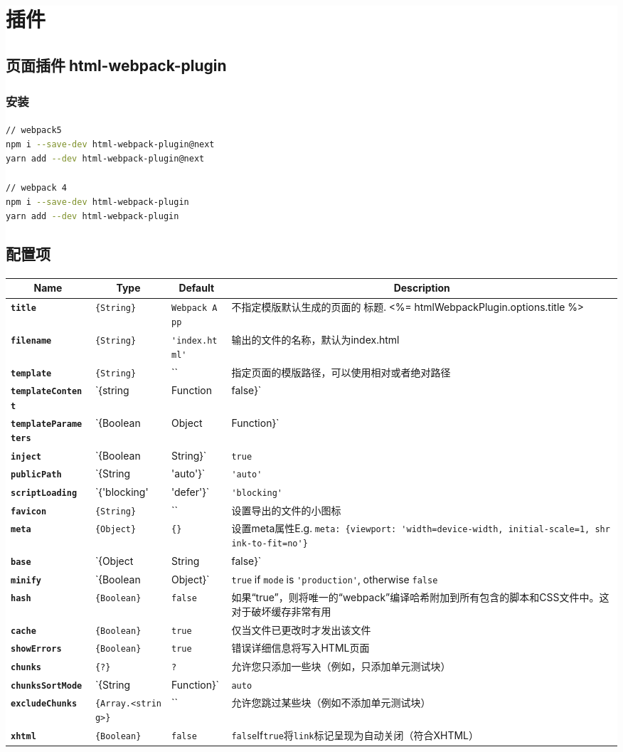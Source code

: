 # 插件

## 页面插件 html-webpack-plugin

### 安装

```bash
// webpack5
npm i --save-dev html-webpack-plugin@next
yarn add --dev html-webpack-plugin@next

// webpack 4
npm i --save-dev html-webpack-plugin
yarn add --dev html-webpack-plugin

```

## 配置项

| Name                     | Type                        | Default                                               | Description                                                  |
| ------------------------ | --------------------------- | ----------------------------------------------------- | ------------------------------------------------------------ |
| **`title`**              | `{String}`                  | `Webpack App`                                         | 不指定模版默认生成的页面的 标题.                    <%= htmlWebpackPlugin.options.title %> |
| **`filename`**           | `{String}`                  | `'index.html'`                                        | 输出的文件的名称，默认为index.html                           |
| **`template`**           | `{String}`                  | ``                                                    | 指定页面的模版路径，可以使用相对或者绝对路径                 |
| **`templateContent`**    | `{string|Function|false}`   | false                                                 | 可以写行内的页面模版代替template内容                         |
| **`templateParameters`** | `{Boolean|Object|Function}` | `false`                                               | 页面的参数信息                                               |
| **`inject`**             | `{Boolean|String}`          | `true`                                                | `是否自动引入js文件，以及引入的位置true || 'head' || 'body' || false` |
| **`publicPath`**         | `{String|'auto'}`           | `'auto'`                                              | 引入导出的js的路径前缀                                       |
| **`scriptLoading`**      | `{'blocking'|'defer'}`      | `'blocking'`                                          | 现代浏览器支持非阻塞javascript加载（`'defer``），以提高页面启动性能。 |
| **`favicon`**            | `{String}`                  | ``                                                    | 设置导出的文件的小图标                                       |
| **`meta`**               | `{Object}`                  | `{}`                                                  | 设置meta属性E.g. `meta: {viewport: 'width=device-width, initial-scale=1, shrink-to-fit=no'}` |
| **`base`**               | `{Object|String|false}`     | `false`                                               | 导出的页面中引入base标签                                     |
| **`minify`**             | `{Boolean|Object}`          | `true` if `mode` is `'production'`, otherwise `false` | 生产环境自动压缩页面，其余的不压缩                           |
| **`hash`**               | `{Boolean}`                 | `false`                                               | 如果“true”，则将唯一的“webpack”编译哈希附加到所有包含的脚本和CSS文件中。这对于破坏缓存非常有用 |
| **`cache`**              | `{Boolean}`                 | `true`                                                | 仅当文件已更改时才发出该文件                                 |
| **`showErrors`**         | `{Boolean}`                 | `true`                                                | 错误详细信息将写入HTML页面                                   |
| **`chunks`**             | `{?}`                       | `?`                                                   | 允许您只添加一些块（例如，只添加单元测试块）                 |
| **`chunksSortMode`**     | `{String|Function}`         | `auto`                                                | 允许控制在将块包含到HTML中之前如何对其进行排序。Allowed values are `'none' | 'auto' | 'manual' | {Function}` |
| **`excludeChunks`**      | `{Array.<string>}`          | ``                                                    | 允许您跳过某些块（例如不添加单元测试块）                     |
| **`xhtml`**              | `{Boolean}`                 | `false`                                               | `false`If`true`将`link`标记呈现为自动关闭（符合XHTML）       |
